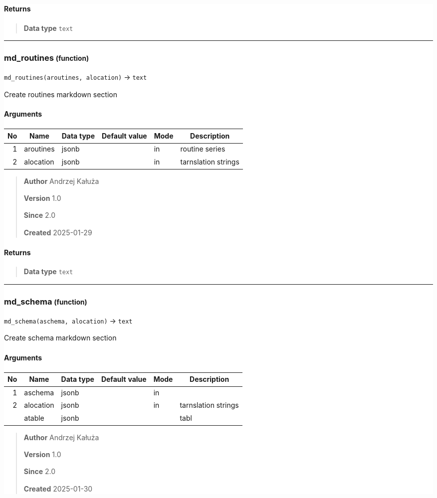 #### Returns



> **Data type** `text`

---

### md_routines <small>(function)</small>

<code>md_routines(aroutines, alocation)</code> → <code>text</code>

Create routines markdown section

#### Arguments

|No|Name|Data type|Default value|Mode|Description|
|---:|----|----|----|----|----|
|1|aroutines|jsonb||in|routine series|
|2|alocation|jsonb||in|tarnslation strings|

>
> **Author** Andrzej Kałuża
>
> **Version** 1.0
>
> **Since** 2.0
>
> **Created** 2025-01-29

#### Returns



> **Data type** `text`

---

### md_schema <small>(function)</small>

<code>md_schema(aschema, alocation)</code> → <code>text</code>

Create schema markdown section

#### Arguments

|No|Name|Data type|Default value|Mode|Description|
|---:|----|----|----|----|----|
|1|aschema|jsonb||in||
|2|alocation|jsonb||in|tarnslation strings|
||atable|jsonb|||tabl|

>
> **Author** Andrzej Kałuża
>
> **Version** 1.0
>
> **Since** 2.0
>
> **Created** 2025-01-30
